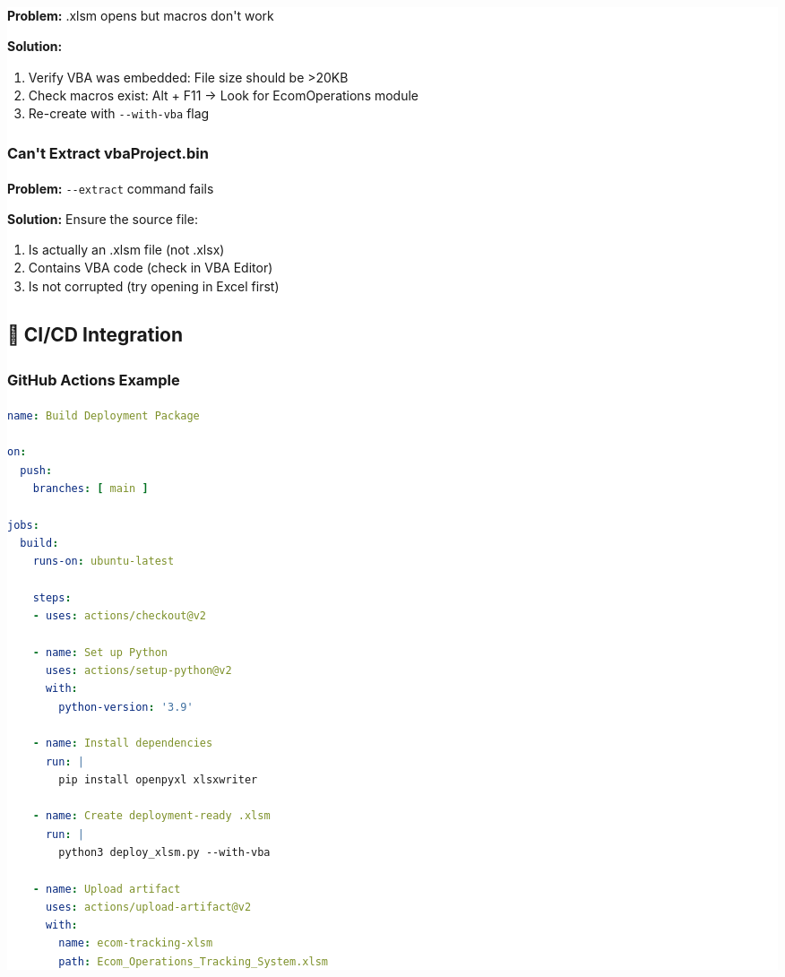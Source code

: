 **Problem:** .xlsm opens but macros don't work

**Solution:**
1. Verify VBA was embedded: File size should be >20KB
2. Check macros exist: Alt + F11 → Look for EcomOperations module
3. Re-create with `--with-vba` flag

### Can't Extract vbaProject.bin

**Problem:** `--extract` command fails

**Solution:** Ensure the source file:
1. Is actually an .xlsm file (not .xlsx)
2. Contains VBA code (check in VBA Editor)
3. Is not corrupted (try opening in Excel first)

## 📝 CI/CD Integration

### GitHub Actions Example

```yaml
name: Build Deployment Package

on:
  push:
    branches: [ main ]

jobs:
  build:
    runs-on: ubuntu-latest
    
    steps:
    - uses: actions/checkout@v2
    
    - name: Set up Python
      uses: actions/setup-python@v2
      with:
        python-version: '3.9'
    
    - name: Install dependencies
      run: |
        pip install openpyxl xlsxwriter
    
    - name: Create deployment-ready .xlsm
      run: |
        python3 deploy_xlsm.py --with-vba
    
    - name: Upload artifact
      uses: actions/upload-artifact@v2
      with:
        name: ecom-tracking-xlsm
        path: Ecom_Operations_Tracking_System.xlsm
```
